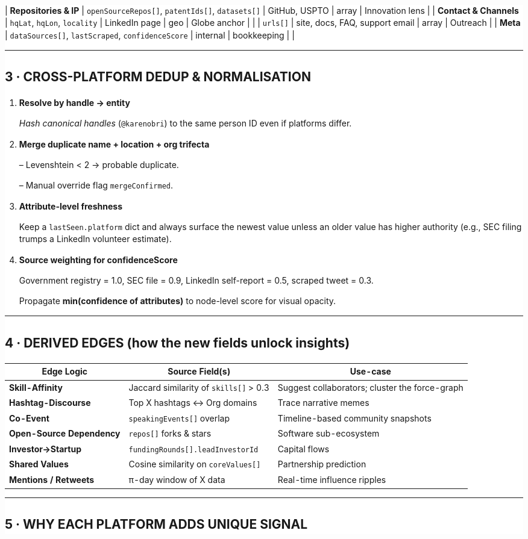 | **Repositories & IP** | `openSourceRepos[]`, `patentIds[]`, `datasets[]` | GitHub, USPTO | array | Innovation lens |
| **Contact & Channels** | `hqLat`, `hqLon`, `locality` | LinkedIn page | geo | Globe anchor |
|  | `urls[]` | site, docs, FAQ, support email | array | Outreach |
| **Meta** | `dataSources[]`, `lastScraped`, `confidenceScore` | internal | bookkeeping |  |

---

## 3 · CROSS-PLATFORM DEDUP & NORMALISATION

1. **Resolve by handle → entity**
    
    *Hash canonical handles* (`@karenobri`) to the same person ID even if platforms differ.
    
2. **Merge duplicate name + location + org trifecta**
    
    –  Levenshtein < 2 → probable duplicate.
    
    –  Manual override flag `mergeConfirmed`.
    
3. **Attribute-level freshness**
    
    Keep a `lastSeen.platform` dict and always surface the newest value unless an older value has higher authority (e.g., SEC filing trumps a LinkedIn volunteer estimate).
    
4. **Source weighting for confidenceScore**
    
    Government registry = 1.0, SEC file = 0.9, LinkedIn self-report = 0.5, scraped tweet = 0.3.
    
    Propagate **min(confidence of attributes)** to node-level score for visual opacity.
    

---

## 4 · DERIVED EDGES (how the new fields unlock insights)

| Edge Logic | Source Field(s) | Use-case |
| --- | --- | --- |
| **Skill-Affinity** | Jaccard similarity of `skills[]` > 0.3 | Suggest collaborators; cluster the force-graph |
| **Hashtag-Discourse** | Top X hashtags ↔ Org domains | Trace narrative memes |
| **Co-Event** | `speakingEvents[]` overlap | Timeline-based community snapshots |
| **Open-Source Dependency** | `repos[]` forks & stars | Software sub-ecosystem |
| **Investor→Startup** | `fundingRounds[].leadInvestorId` | Capital flows |
| **Shared Values** | Cosine similarity on `coreValues[]` | Partnership prediction |
| **Mentions / Retweets** | π-day window of X data | Real-time influence ripples |

---

## 5 · WHY EACH PLATFORM ADDS UNIQUE SIGNAL
